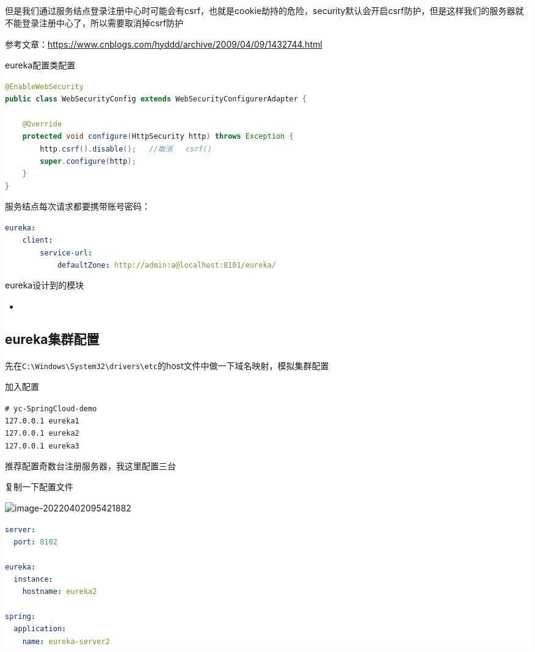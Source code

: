 但是我们通过服务结点登录注册中心时可能会有csrf，也就是cookie劫持的危险，security默认会开启csrf防护，但是这样我们的服务器就不能登录注册中心了，所以需要取消掉csrf防护

参考文章：https://www.cnblogs.com/hyddd/archive/2009/04/09/1432744.html

eureka配置类配置

```java
@EnableWebSecurity
public class WebSecurityConfig extends WebSecurityConfigurerAdapter {

    @Override
    protected void configure(HttpSecurity http) throws Exception {
        http.csrf().disable();   //取消   csrf()
        super.configure(http);
    }
}
```

服务结点每次请求都要携带账号密码：

```yaml
eureka:
    client:
        service-url:
            defaultZone: http://admin:a@localhost:8101/eureka/
```

eureka设计到的模块

- 



## eureka集群配置

先在`C:\Windows\System32\drivers\etc`的host文件中做一下域名映射，模拟集群配置

加入配置

```xml
# yc-SpringCloud-demo
127.0.0.1 eureka1
127.0.0.1 eureka2
127.0.0.1 eureka3
```

推荐配置奇数台注册服务器，我这里配置三台

复制一下配置文件

![image-20220402095421882](https://cdn.fengxianhub.top/resources-master/202204020954217.png)

```yaml
server:
  port: 8102

eureka:
  instance:
    hostname: eureka2

spring:
  application:
    name: eureka-server2
```
